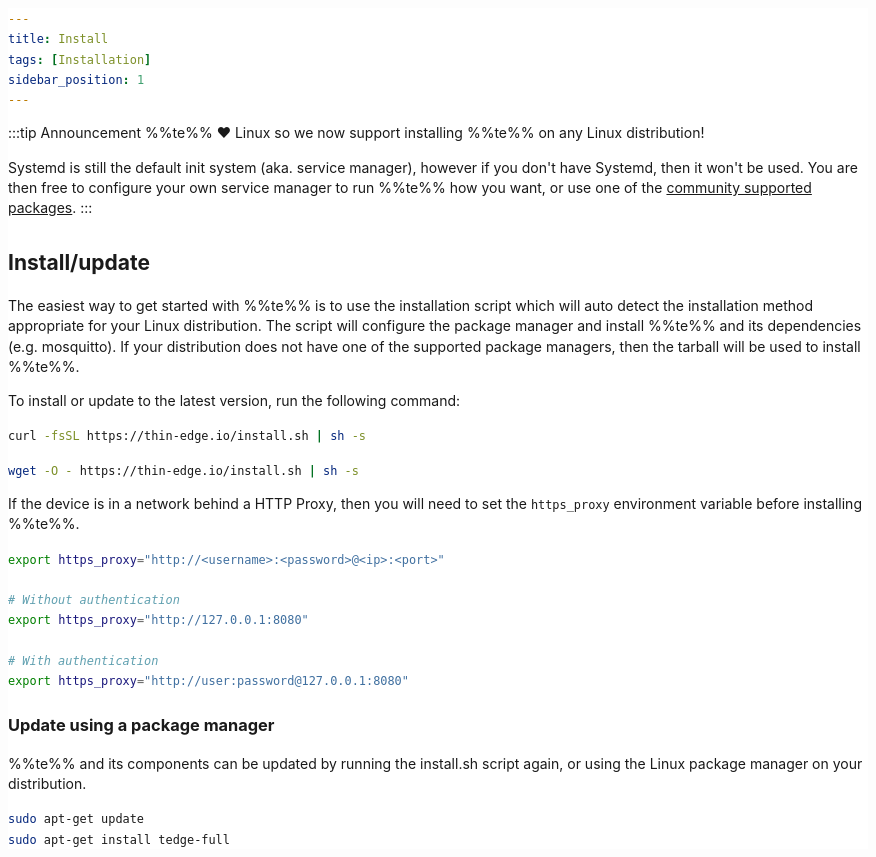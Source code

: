```yaml
---
title: Install
tags: [Installation]
sidebar_position: 1
---
```


:::tip Announcement
%%te%% ❤️ Linux so we now support installing %%te%% on any Linux distribution!

Systemd is still the default init system (aka. service manager), however if you don't have Systemd, then it won't be used. You are then free to configure your own service manager to run %%te%% how you want, or use one of the [community supported packages](#optional-linux-distributions-without-systemd).
:::

## Install/update

The easiest way to get started with %%te%% is to use the installation script which will auto detect the installation method appropriate for your Linux distribution. The script will configure the package manager and install %%te%% and its dependencies (e.g. mosquitto). If your distribution does not have one of the supported package managers, then the tarball will be used to install %%te%%.

To install or update to the latest version, run the following command:

```sh tab={"label":"curl"}
curl -fsSL https://thin-edge.io/install.sh | sh -s
```

```sh tab={"label":"wget"}
wget -O - https://thin-edge.io/install.sh | sh -s
```

If the device is in a network behind a HTTP Proxy, then you will need to set the `https_proxy` environment variable before installing %%te%%.

```sh
export https_proxy="http://<username>:<password>@<ip>:<port>"

# Without authentication
export https_proxy="http://127.0.0.1:8080"

# With authentication
export https_proxy="http://user:password@127.0.0.1:8080"
```

### Update using a package manager

%%te%% and its components can be updated by running the install.sh script again, or using the Linux package manager on your distribution.

```sh tab={"label":"Debian/Ubuntu"}
sudo apt-get update
sudo apt-get install tedge-full
```

